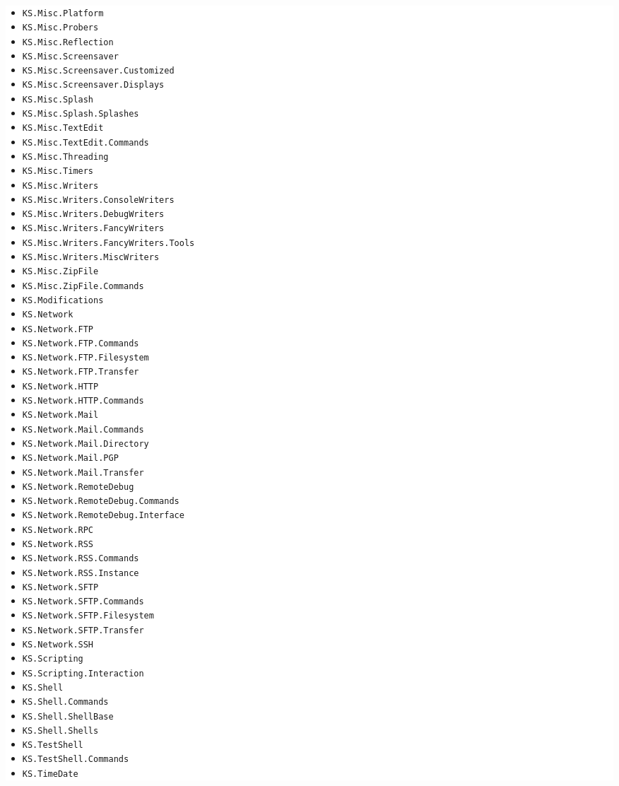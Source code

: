 * `KS.Misc.Platform`
* `KS.Misc.Probers`
* `KS.Misc.Reflection`
* `KS.Misc.Screensaver`
* `KS.Misc.Screensaver.Customized`
* `KS.Misc.Screensaver.Displays`
* `KS.Misc.Splash`
* `KS.Misc.Splash.Splashes`
* `KS.Misc.TextEdit`
* `KS.Misc.TextEdit.Commands`
* `KS.Misc.Threading`
* `KS.Misc.Timers`
* `KS.Misc.Writers`
* `KS.Misc.Writers.ConsoleWriters`
* `KS.Misc.Writers.DebugWriters`
* `KS.Misc.Writers.FancyWriters`
* `KS.Misc.Writers.FancyWriters.Tools`
* `KS.Misc.Writers.MiscWriters`
* `KS.Misc.ZipFile`
* `KS.Misc.ZipFile.Commands`
* `KS.Modifications`
* `KS.Network`
* `KS.Network.FTP`
* `KS.Network.FTP.Commands`
* `KS.Network.FTP.Filesystem`
* `KS.Network.FTP.Transfer`
* `KS.Network.HTTP`
* `KS.Network.HTTP.Commands`
* `KS.Network.Mail`
* `KS.Network.Mail.Commands`
* `KS.Network.Mail.Directory`
* `KS.Network.Mail.PGP`
* `KS.Network.Mail.Transfer`
* `KS.Network.RemoteDebug`
* `KS.Network.RemoteDebug.Commands`
* `KS.Network.RemoteDebug.Interface`
* `KS.Network.RPC`
* `KS.Network.RSS`
* `KS.Network.RSS.Commands`
* `KS.Network.RSS.Instance`
* `KS.Network.SFTP`
* `KS.Network.SFTP.Commands`
* `KS.Network.SFTP.Filesystem`
* `KS.Network.SFTP.Transfer`
* `KS.Network.SSH`
* `KS.Scripting`
* `KS.Scripting.Interaction`
* `KS.Shell`
* `KS.Shell.Commands`
* `KS.Shell.ShellBase`
* `KS.Shell.Shells`
* `KS.TestShell`
* `KS.TestShell.Commands`
* `KS.TimeDate`

